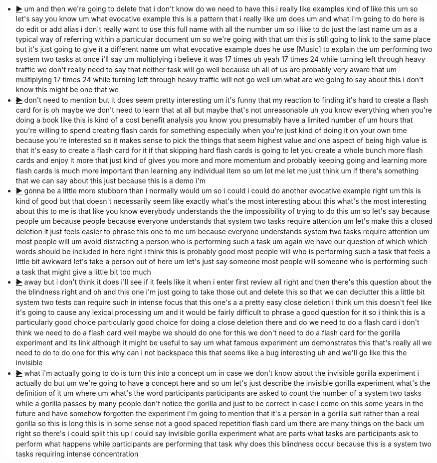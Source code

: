  - ~~[▶](https://www.youtube.com/watch?v=YTVkseFNb2M&t=3663)~~  um and then we're going to delete that i don't know do we need to have this i really like examples kind of like this um so let's say you know um what evocative example this is a pattern that i really like um does um and what i'm going to do here is do edit or add alias i don't really want to use this full name with all the number um so i like to do just the last name um as a typical way of referring within a particular document um so we're going with that um this is still going to link to the same place but it's just going to give it a different name um what evocative example does he use [Music] to explain the um performing two system two tasks at once i'll say um multiplying i believe it was 17 times uh yeah 17 times 24 while turning left through heavy traffic we don't really need to say that neither task will go well because uh all of us are probably very aware that um multiplying 17 times 24 while turning left through heavy traffic will not go well um what are we going to say about this i don't know this might be one that we 
 - ~~[▶](https://www.youtube.com/watch?v=YTVkseFNb2M&t=3767)~~  don't need to mention but it does seem pretty interesting um it's funny that my reaction to finding it's hard to create a flash card for is oh maybe we don't need to learn that at all but maybe that's not unreasonable uh you know everything when you're doing a book like this is kind of a cost benefit analysis you know you presumably have a limited number of um hours that you're willing to spend creating flash cards for something especially when you're just kind of doing it on your own time because you're interested so it makes sense to pick the things that seem highest value and one aspect of being high value is that it's easy to create a flash card for it if that skipping hard flash cards is going to let you create a whole bunch more flash cards and enjoy it more that just kind of gives you more and more momentum and probably keeping going and learning more flash cards is much more important than learning any individual item so um let me let me just think um if there's something that we can say about this just because this is a demo i'm 
 - ~~[▶](https://www.youtube.com/watch?v=YTVkseFNb2M&t=3822)~~  gonna be a little more stubborn than i normally would um so i could i could do another evocative example right um this is kind of good but that doesn't necessarily seem like exactly what's the most interesting about this what's the most interesting about this to me is that like you know everybody understands the the impossibility of trying to do this um so let's say because people um because people because everyone understands that system two tasks require attention um let's make this a closed deletion it just feels easier to phrase this one to me um because everyone understands system two tasks require attention um most people will um avoid distracting a person who is performing such a task um again we have our question of which which words should be included in here right i think this is probably good most people will who is performing such a task that feels a little bit awkward let's take a person out of here um let's just say someone most people will someone who is performing such a task that might give a little bit too much 
 - ~~[▶](https://www.youtube.com/watch?v=YTVkseFNb2M&t=3892)~~  away but i don't think it does i'll see if it feels like it when i enter first review all right and then there's this question about the the blindness right and oh and this one i'm just going to take those out and delete this so that we can declutter this a little bit system two tests can require such in intense focus that this one's a a pretty easy close deletion i think um this doesn't feel like it's going to cause any lexical processing um and it would be fairly difficult to phrase a good question for it so i think this is a particularly good choice particularly good choice for doing a close deletion there and do we need to do a flash card i don't think we need to do a flash card well maybe we should do one for this we don't need to do a flash card for the gorilla experiment and its link although it might be useful to say um what famous experiment um demonstrates this that's really all we need to do to do one for this why can i not backspace this that seems like a bug interesting uh and we'll go like this the invisible 
 - ~~[▶](https://www.youtube.com/watch?v=YTVkseFNb2M&t=3968)~~  what i'm actually going to do is turn this into a concept um in case we don't know about the invisible gorilla experiment i actually do but um we're going to have a concept here and so um let's just describe the invisible gorilla experiment what's the definition of it um where um what's the word participants participants are asked to count the number of a system two tasks while a gorilla passes by many people don't notice the gorilla and just to be correct in case i come on this some years in the future and have somehow forgotten the experiment i'm going to mention that it's a person in a gorilla suit rather than a real gorilla so this is long this is in some sense not a good spaced repetition flash card um there are many things on the back um right so there's i could split this up i could say invisible gorilla experiment what are parts what tasks are participants ask to perform what happens while participants are performing that task why does this blindness occur because this is a system two tasks requiring intense concentration 